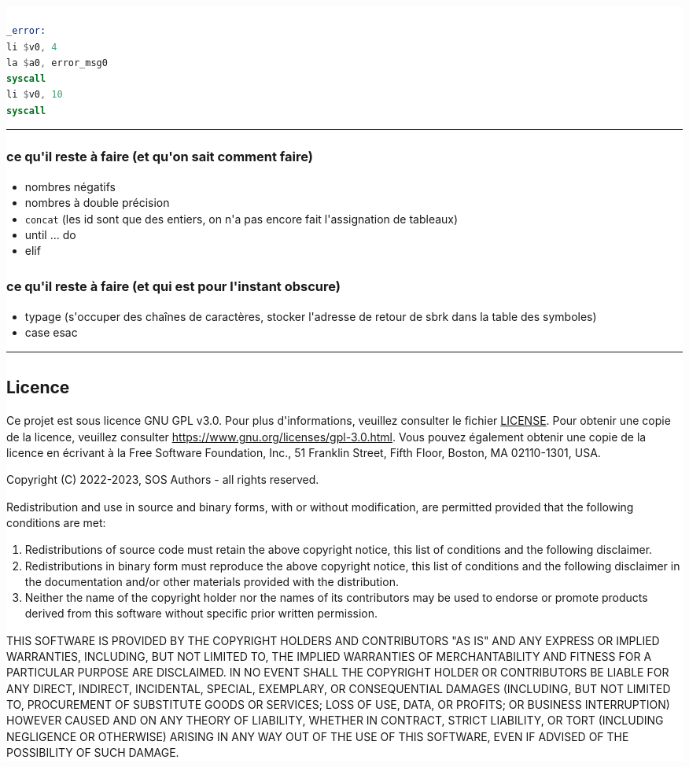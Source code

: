 ```asm

_error:
li $v0, 4
la $a0, error_msg0
syscall
li $v0, 10
syscall
```

---

### ce qu'il reste à faire (et qu'on sait comment faire)

- nombres négatifs
- nombres à double précision
- `concat` (les id sont que des entiers, on n'a pas encore fait l'assignation de tableaux)
- until ... do
- elif

### ce qu'il reste à faire (et qui est pour l'instant obscure)

- typage (s'occuper des chaînes de caractères, stocker l'adresse de retour de sbrk dans la table des symboles)
- case esac

---

## Licence

Ce projet est sous licence GNU GPL v3.0. Pour plus d'informations, veuillez consulter le fichier [LICENSE](../LICENSE). Pour obtenir une copie de la licence, veuillez consulter <https://www.gnu.org/licenses/gpl-3.0.html>. Vous pouvez également obtenir une copie de la licence en écrivant à la Free Software Foundation, Inc., 51 Franklin Street, Fifth Floor, Boston, MA 02110-1301, USA.

Copyright (C) 2022-2023, SOS Authors - all rights reserved.

Redistribution and use in source and binary forms, with or without modification, are permitted provided that the following conditions are met:

1. Redistributions of source code must retain the above copyright notice, this list of conditions and the following disclaimer.
2. Redistributions in binary form must reproduce the above copyright notice, this list of conditions and the following disclaimer in the documentation and/or other materials provided with the distribution.
3. Neither the name of the copyright holder nor the names of its contributors may be used to endorse or promote products derived from this software without specific prior written permission.

THIS SOFTWARE IS PROVIDED BY THE COPYRIGHT HOLDERS AND CONTRIBUTORS "AS IS" AND ANY EXPRESS OR IMPLIED WARRANTIES, INCLUDING, BUT NOT LIMITED TO, THE IMPLIED WARRANTIES OF MERCHANTABILITY AND FITNESS FOR A PARTICULAR PURPOSE ARE DISCLAIMED. IN NO EVENT SHALL THE COPYRIGHT HOLDER OR CONTRIBUTORS BE LIABLE FOR ANY DIRECT, INDIRECT, INCIDENTAL, SPECIAL, EXEMPLARY, OR CONSEQUENTIAL DAMAGES (INCLUDING, BUT NOT LIMITED TO, PROCUREMENT OF SUBSTITUTE GOODS OR SERVICES; LOSS OF USE, DATA, OR PROFITS; OR BUSINESS INTERRUPTION) HOWEVER CAUSED AND ON ANY THEORY OF LIABILITY, WHETHER IN CONTRACT, STRICT LIABILITY, OR TORT (INCLUDING NEGLIGENCE OR OTHERWISE) ARISING IN ANY WAY OUT OF THE USE OF THIS SOFTWARE, EVEN IF ADVISED OF THE POSSIBILITY OF SUCH DAMAGE.
